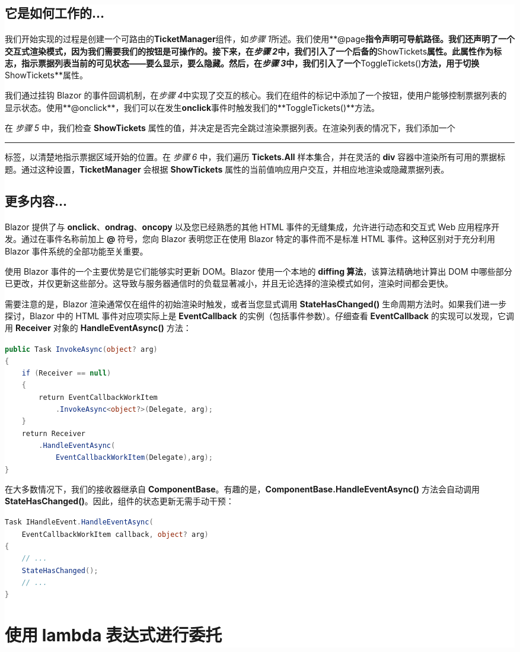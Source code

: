 ## 它是如何工作的...

我们开始实现的过程是创建一个可路由的**TicketManager**组件，如*步骤 1*所述。我们使用**@page**指令声明可导航路径。我们还声明了一个交互式渲染模式，因为我们需要我们的按钮是可操作的。接下来，在*步骤 2*中，我们引入了一个后备的**ShowTickets**属性。此属性作为标志，指示票据列表当前的可见状态——要么显示，要么隐藏。然后，在*步骤 3*中，我们引入了一个**ToggleTickets()**方法，用于切换**ShowTickets**属性。

我们通过挂钩 Blazor 的事件回调机制，在*步骤 4*中实现了交互的核心。我们在组件的标记中添加了一个按钮，使用户能够控制票据列表的显示状态。使用**@onclick**，我们可以在发生**onclick**事件时触发我们的**ToggleTickets()**方法。

在 *步骤 5* 中，我们检查 **ShowTickets** 属性的值，并决定是否完全跳过渲染票据列表。在渲染列表的情况下，我们添加一个 **<hr />** 标签，以清楚地指示票据区域开始的位置。在 *步骤 6* 中，我们遍历 **Tickets.All** 样本集合，并在灵活的 **div** 容器中渲染所有可用的票据标题。通过这种设置，**TicketManager** 会根据 **ShowTickets** 属性的当前值响应用户交互，并相应地渲染或隐藏票据列表。

## 更多内容...

Blazor 提供了与 **onclick**、**ondrag**、**oncopy** 以及您已经熟悉的其他 HTML 事件的无缝集成，允许进行动态和交互式 Web 应用程序开发。通过在事件名称前加上 **@** 符号，您向 Blazor 表明您正在使用 Blazor 特定的事件而不是标准 HTML 事件。这种区别对于充分利用 Blazor 事件系统的全部功能至关重要。

使用 Blazor 事件的一个主要优势是它们能够实时更新 DOM。Blazor 使用一个本地的 **diffing 算法**，该算法精确地计算出 DOM 中哪些部分已更改，并仅更新这些部分。这导致与服务器通信时的负载显著减小，并且无论选择的渲染模式如何，渲染时间都会更快。

需要注意的是，Blazor 渲染通常仅在组件的初始渲染时触发，或者当您显式调用 **StateHasChanged()** 生命周期方法时。如果我们进一步探讨，Blazor 中的 HTML 事件对应项实际上是 **EventCallback<T>** 的实例（包括事件参数）。仔细查看 **EventCallback** 的实现可以发现，它调用 **Receiver** 对象的 **HandleEventAsync()** 方法：

```cs
public Task InvokeAsync(object? arg)
{
    if (Receiver == null)
    {
        return EventCallbackWorkItem
            .InvokeAsync<object?>(Delegate, arg);
    }
    return Receiver
        .HandleEventAsync(
            EventCallbackWorkItem(Delegate),arg);
}
```

在大多数情况下，我们的接收器继承自 **ComponentBase**。有趣的是，**ComponentBase.HandleEventAsync()** 方法会自动调用 **StateHasChanged()**。因此，组件的状态更新无需手动干预：

```cs
Task IHandleEvent.HandleEventAsync(
    EventCallbackWorkItem callback, object? arg)
{
    // ...
    StateHasChanged();
    // ...
}
```

# 使用 lambda 表达式进行委托
